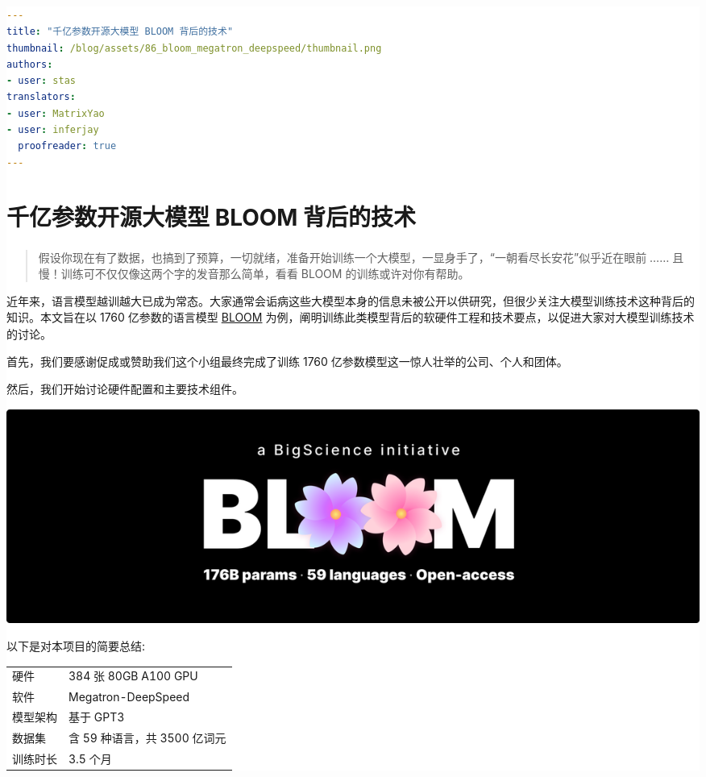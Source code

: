 ```yaml
---
title: "千亿参数开源大模型 BLOOM 背后的技术"
thumbnail: /blog/assets/86_bloom_megatron_deepspeed/thumbnail.png
authors:
- user: stas
translators:
- user: MatrixYao
- user: inferjay
  proofreader: true
---
```


<h1>千亿参数开源大模型 BLOOM 背后的技术</h1>




> 假设你现在有了数据，也搞到了预算，一切就绪，准备开始训练一个大模型，一显身手了，“一朝看尽长安花”似乎近在眼前 …… 且慢！训练可不仅仅像这两个字的发音那么简单，看看 BLOOM 的训练或许对你有帮助。

近年来，语言模型越训越大已成为常态。大家通常会诟病这些大模型本身的信息未被公开以供研究，但很少关注大模型训练技术这种背后的知识。本文旨在以 1760 亿参数的语言模型 [BLOOM](https://hf.co/bigscience/bloom) 为例，阐明训练此类模型背后的软硬件工程和技术要点，以促进大家对大模型训练技术的讨论。

首先，我们要感谢促成或赞助我们这个小组最终完成了训练 1760 亿参数模型这一惊人壮举的公司、个人和团体。

然后，我们开始讨论硬件配置和主要技术组件。

![BLOOM](../assets/86_bloom_megatron_deepspeed/bloom-banner.png)

以下是对本项目的简要总结:

|               |                             |
| :-----        | :-------------              |
| 硬件      | 384 张 80GB A100 GPU         |
| 软件      | Megatron-DeepSpeed          |
| 模型架构  | 基于 GPT3            |
| 数据集       | 含 59 种语言，共 3500 亿词元 |
| 训练时长 | 3.5 个月                  |
